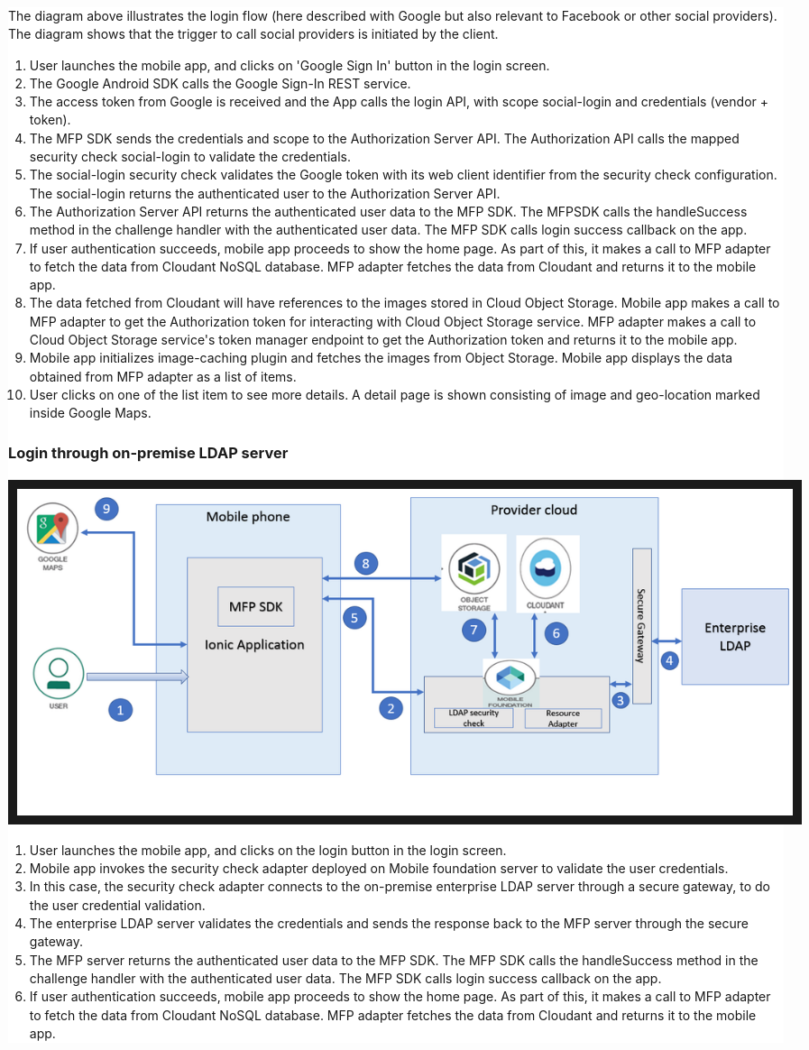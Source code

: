 The diagram above illustrates the login flow (here described with Google but also relevant to Facebook or other social providers). The diagram shows that the trigger to call social providers is initiated by the client.

1. User launches the mobile app, and clicks on 'Google Sign In' button in the login screen.
2. The Google Android SDK calls the Google Sign-In REST service.
3. The access token from Google is received and the App calls the login API, with scope social-login and credentials (vendor + token).
4. The MFP SDK sends the credentials and scope to the Authorization Server API. The Authorization API calls the mapped security check social-login to validate the credentials.
5. The social-login security check validates the Google token with its web client identifier from the security check configuration. The social-login returns the authenticated user to the Authorization Server API.
6. The Authorization Server API returns the authenticated user data to the MFP SDK. The MFPSDK calls the handleSuccess method in the challenge handler with the authenticated user data. The MFP SDK calls login success callback on the app.
7. If user authentication succeeds, mobile app proceeds to show the home page. As part of this, it makes a call to MFP adapter to fetch the data from Cloudant NoSQL database. MFP adapter fetches the data from Cloudant and returns it to the mobile app. 
8. The data fetched from Cloudant will have references to the images stored in Cloud Object Storage. Mobile app makes a call to MFP adapter to get the Authorization token for interacting with Cloud Object Storage service. MFP adapter makes a call to Cloud Object Storage service's token manager endpoint to get the Authorization token and returns it to the mobile app.
9.  Mobile app initializes image-caching plugin and fetches the images  from Object Storage. Mobile app displays the data obtained from MFP adapter as a list of items.
10. User clicks on one of the list item to see more details. A detail page is shown consisting of image and geo-location marked inside Google Maps.


### Login through on-premise LDAP server ###

<img src="doc/source/images/ldaplogin.png" alt="Architecture diagram - Login through on-premise LDAP server" width="1024" border="10" />

1. User launches the mobile app, and clicks on the login button in the login screen.
2. Mobile app invokes the security check adapter deployed on Mobile foundation server to validate the user credentials. 
3. In this case, the security check adapter connects to the on-premise enterprise LDAP server through a secure gateway, to do the user credential validation.
4. The enterprise LDAP server validates the credentials and sends the response back to the MFP server through the secure gateway.
5. The MFP server returns the authenticated user data to the MFP SDK. The MFP SDK calls the handleSuccess method in the challenge handler with the authenticated user data. The MFP SDK calls login success callback on the app.
6. If user authentication succeeds, mobile app proceeds to show the home page. As part of this, it makes a call to MFP adapter to fetch the data from Cloudant NoSQL database. MFP adapter fetches the data from Cloudant and returns it to the mobile app.